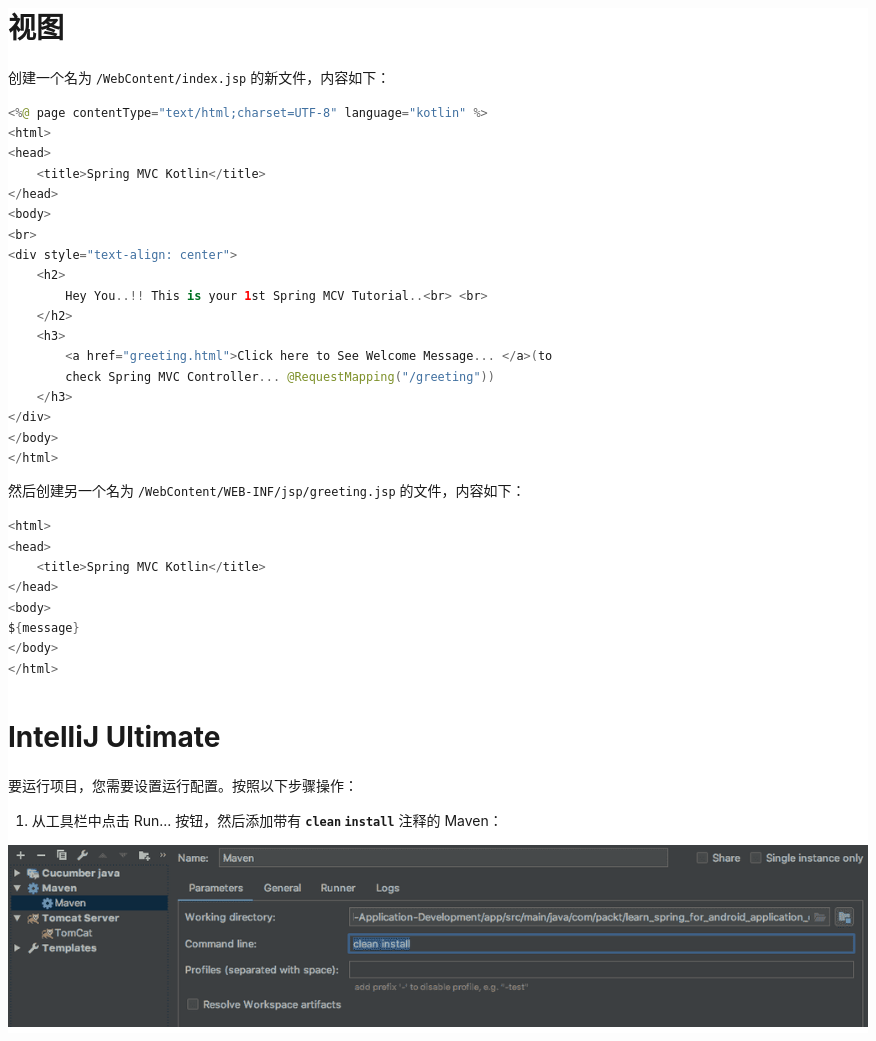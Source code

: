 # 视图

创建一个名为 `/WebContent/index.jsp` 的新文件，内容如下：

```kt
<%@ page contentType="text/html;charset=UTF-8" language="kotlin" %>
<html>
<head>
    <title>Spring MVC Kotlin</title>
</head>
<body>
<br>
<div style="text-align: center">
    <h2>
        Hey You..!! This is your 1st Spring MCV Tutorial..<br> <br>
    </h2>
    <h3>
        <a href="greeting.html">Click here to See Welcome Message... </a>(to
        check Spring MVC Controller... @RequestMapping("/greeting"))
    </h3>
</div>
</body>
</html>
```

然后创建另一个名为 `/WebContent/WEB-INF/jsp/greeting.jsp` 的文件，内容如下：

```kt
<html>
<head>
    <title>Spring MVC Kotlin</title>
</head>
<body>
${message}
</body>
</html>
```

# IntelliJ Ultimate

要运行项目，您需要设置运行配置。按照以下步骤操作：

1.  从工具栏中点击 Run... 按钮，然后添加带有 **`clean` `install`** 注释的 Maven：

![图片](img/3b1fb350-9e38-46e9-9c1d-7cd2c7268015.png)
